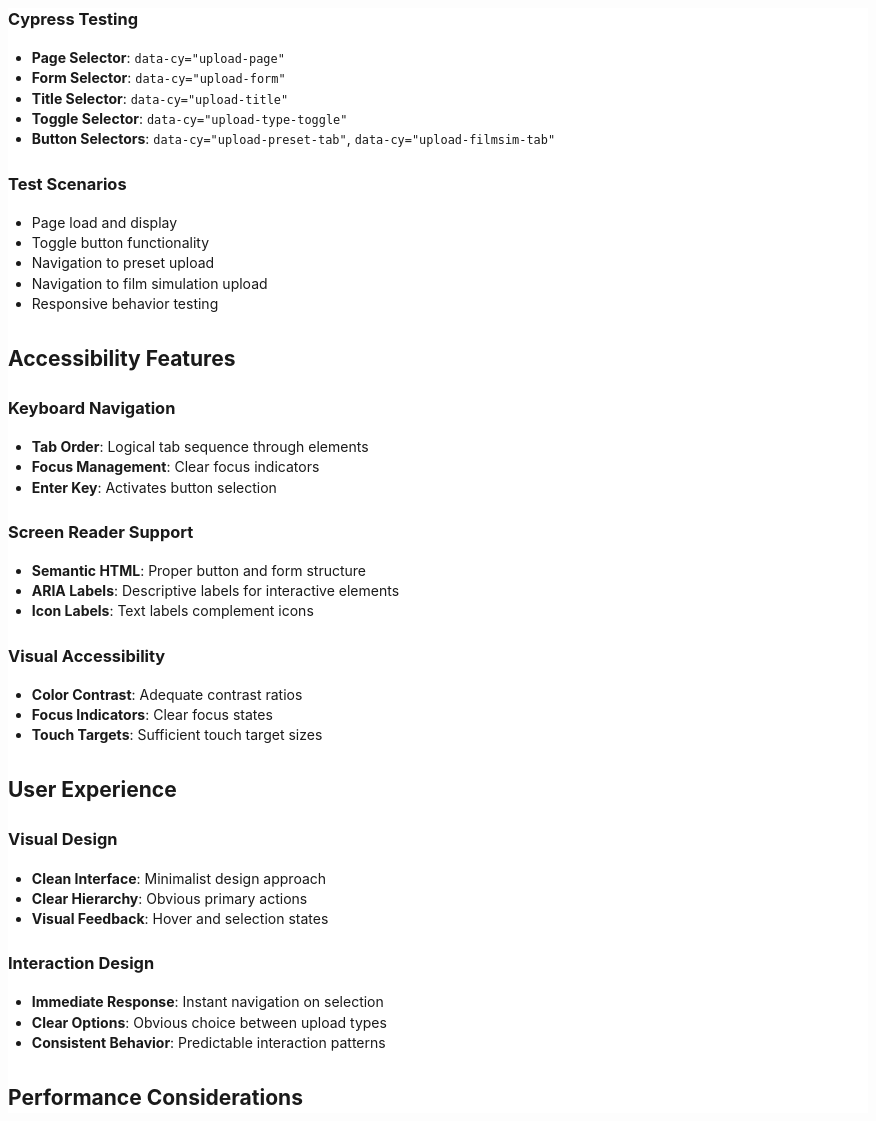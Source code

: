 ### Cypress Testing

- **Page Selector**: `data-cy="upload-page"`
- **Form Selector**: `data-cy="upload-form"`
- **Title Selector**: `data-cy="upload-title"`
- **Toggle Selector**: `data-cy="upload-type-toggle"`
- **Button Selectors**: `data-cy="upload-preset-tab"`, `data-cy="upload-filmsim-tab"`

### Test Scenarios

- Page load and display
- Toggle button functionality
- Navigation to preset upload
- Navigation to film simulation upload
- Responsive behavior testing

## Accessibility Features

### Keyboard Navigation

- **Tab Order**: Logical tab sequence through elements
- **Focus Management**: Clear focus indicators
- **Enter Key**: Activates button selection

### Screen Reader Support

- **Semantic HTML**: Proper button and form structure
- **ARIA Labels**: Descriptive labels for interactive elements
- **Icon Labels**: Text labels complement icons

### Visual Accessibility

- **Color Contrast**: Adequate contrast ratios
- **Focus Indicators**: Clear focus states
- **Touch Targets**: Sufficient touch target sizes

## User Experience

### Visual Design

- **Clean Interface**: Minimalist design approach
- **Clear Hierarchy**: Obvious primary actions
- **Visual Feedback**: Hover and selection states

### Interaction Design

- **Immediate Response**: Instant navigation on selection
- **Clear Options**: Obvious choice between upload types
- **Consistent Behavior**: Predictable interaction patterns

## Performance Considerations
